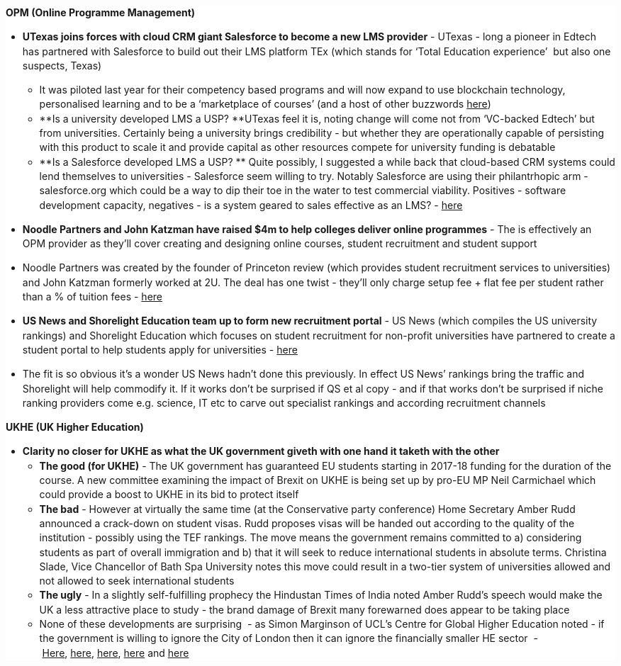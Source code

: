 
**OPM (Online Programme Management)**

- **UTexas joins forces with cloud CRM giant Salesforce to become a new LMS provider** - UTexas - long a pioneer in Edtech has partnered with Salesforce to build out their LMS platform TEx (which stands for ‘Total Education experience’  but also one suspects, Texas)
    - It was piloted last year for their competency based programs and will now expand to use blockchain technology, personalised learning and to be a ‘marketplace of courses’ (and a host of other buzzwords [here](https://www.insidehighered.com/blogs/higher-ed-gamma/breaking-iron-triangle))
    - **Is a university developed LMS a USP? **UTexas feel it is, noting change will come not from ‘VC-backed Edtech’ but from universities. Certainly being a university brings credibility - but whether they are operationally capable of persisting with this product to scale it and provide capital as other resources compete for university funding is debatable
    - **Is a Salesforce developed LMS a USP? ** Quite possibly, I suggested a while back that cloud-based CRM systems could lend themselves to universities - Salesforce seem willing to try. Notably Salesforce are using their philantrhopic arm - salesforce.org which could be a way to dip their toe in the water to test commercial viability. Positives - software development capacity, negatives - is a system geared to sales effective as an LMS? - [here](https://www.insidehighered.com/news/2016/10/03/u-texas-system-salesforce-team-build-out-learning-platform)

- **Noodle Partners and John Katzman have raised $4m to help colleges deliver online programmes** - The is effectively an OPM provider as they’ll cover creating and designing online courses, student recruitment and student support
- Noodle Partners was created by the founder of Princeton review (which provides student recruitment services to universities) and John Katzman formerly worked at 2U. The deal has one twist - they’ll only charge setup fee + flat fee per student rather than a % of tuition fees - [here](https://techcrunch.com/2016/10/12/noodle-partners-raises-4-million-to-help-colleges-deliver-degrees-online/)
- **US News and Shorelight Education team up to form new recruitment portal** - US News (which compiles the US university rankings) and Shorelight Education which focuses on student recruitment for non-profit universities have partnered to create a student portal to help students apply for universities - [here](http://www.usnews.com/info/blogs/press-room/articles/2016-10-05/us-news-and-shorelight-education-launch-us-news-global-education)
- The fit is so obvious it’s a wonder US News hadn’t done this previously. In effect US News’ rankings bring the traffic and Shorelight will help commodify it. If it works don’t be surprised if QS et al copy - and if that works don’t be surprised if niche ranking providers come e.g. science, IT etc to carve out specialist rankings and according recruitment channels
 

**UKHE (UK Higher Education)**

- **Clarity no closer for UKHE as what the UK government giveth with one hand it taketh with the other**
    - **The good (for UKHE)** - The UK government has guaranteed EU students starting in 2017-18 funding for the duration of the course. A new committee examining the impact of Brexit on UKHE is being set up by pro-EU MP Neil Carmichael which could provide a boost to UKHE in its bid to protect itself
    - **The bad** - However at virtually the same time (at the Conservative party conference) Home Secretary Amber Rudd announced a crack-down on student visas. Rudd proposes visas will be handed out according to the quality of the institution - possibly using the TEF rankings. The move means the government remains committed to a) considering students as part of overall immigration and b) that it will seek to reduce international students in absolute terms. Christina Slade, Vice Chancellor of Bath Spa University notes this move could result in a two-tier system of universities allowed and not allowed to seek international students
    - **The ugly** - In a slightly self-fulfilling prophecy the Hindustan Times of India noted Amber Rudd’s speech would make the UK a less attractive place to study - the brand damage of Brexit many forewarned does appear to be taking place
    - None of these developments are surprising  - as Simon Marginson of UCL’s Centre for Global Higher Education noted - if the government is willing to ignore the City of London then it can ignore the financially smaller HE sector  - [Here](https://www.timeshighereducation.com/news/england-guarantees-funding-eu-students-starting-courses-next-year), [here](http://www.hindustantimes.com/world-news/coming-soon-more-curbs-on-uk-student-visa/story-pQcvqgLzlM38ZMXPm2zSPL.html), [here](http://www.smh.com.au/world/students-foreign-workers-targeted-under-uk-migrant-crackdown-20161004-gruyk3.html), [here](http://wonkhe.com/blogs/comment-two-tier-tier-4-system-damage/) and [here](http://thepienews.com/news/uk-launches-inquiry-into-impact-of-he-post-brexit/)

